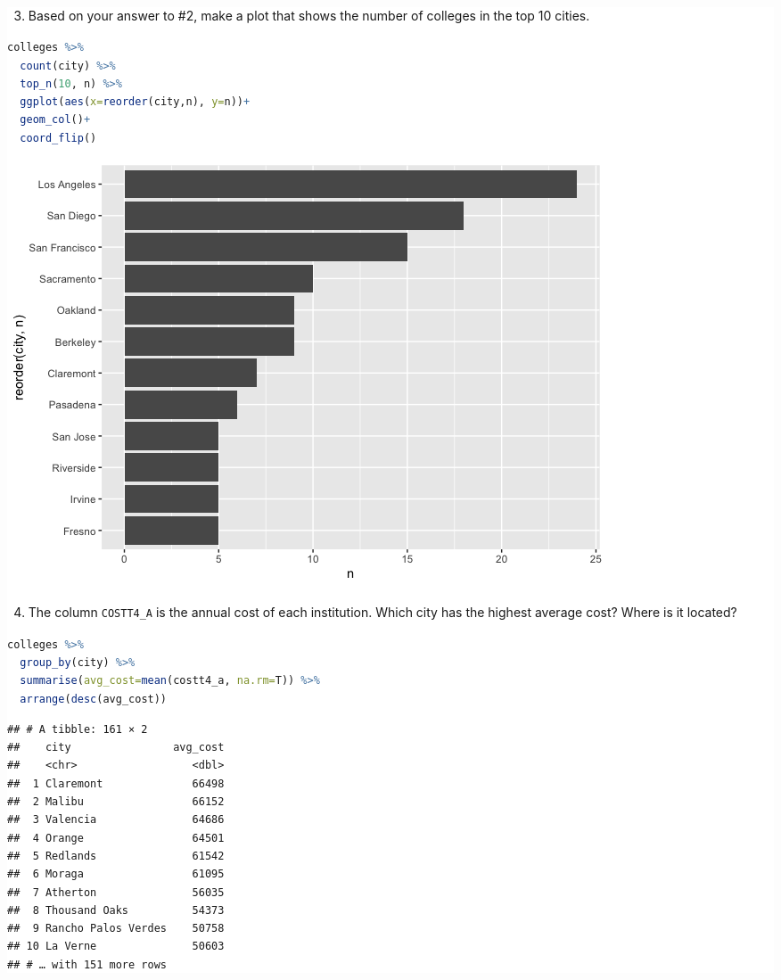 3. Based on your answer to #2, make a plot that shows the number of colleges in the top 10 cities.

```r
colleges %>%
  count(city) %>%
  top_n(10, n) %>%
  ggplot(aes(x=reorder(city,n), y=n))+
  geom_col()+
  coord_flip()
```

![](lab9_hw_files/figure-html/unnamed-chunk-7-1.png)

4. The column `COSTT4_A` is the annual cost of each institution. Which city has the highest average cost? Where is it located?

```r
colleges %>%
  group_by(city) %>%
  summarise(avg_cost=mean(costt4_a, na.rm=T)) %>%
  arrange(desc(avg_cost))
```

```
## # A tibble: 161 × 2
##    city                avg_cost
##    <chr>                  <dbl>
##  1 Claremont              66498
##  2 Malibu                 66152
##  3 Valencia               64686
##  4 Orange                 64501
##  5 Redlands               61542
##  6 Moraga                 61095
##  7 Atherton               56035
##  8 Thousand Oaks          54373
##  9 Rancho Palos Verdes    50758
## 10 La Verne               50603
## # … with 151 more rows
```
